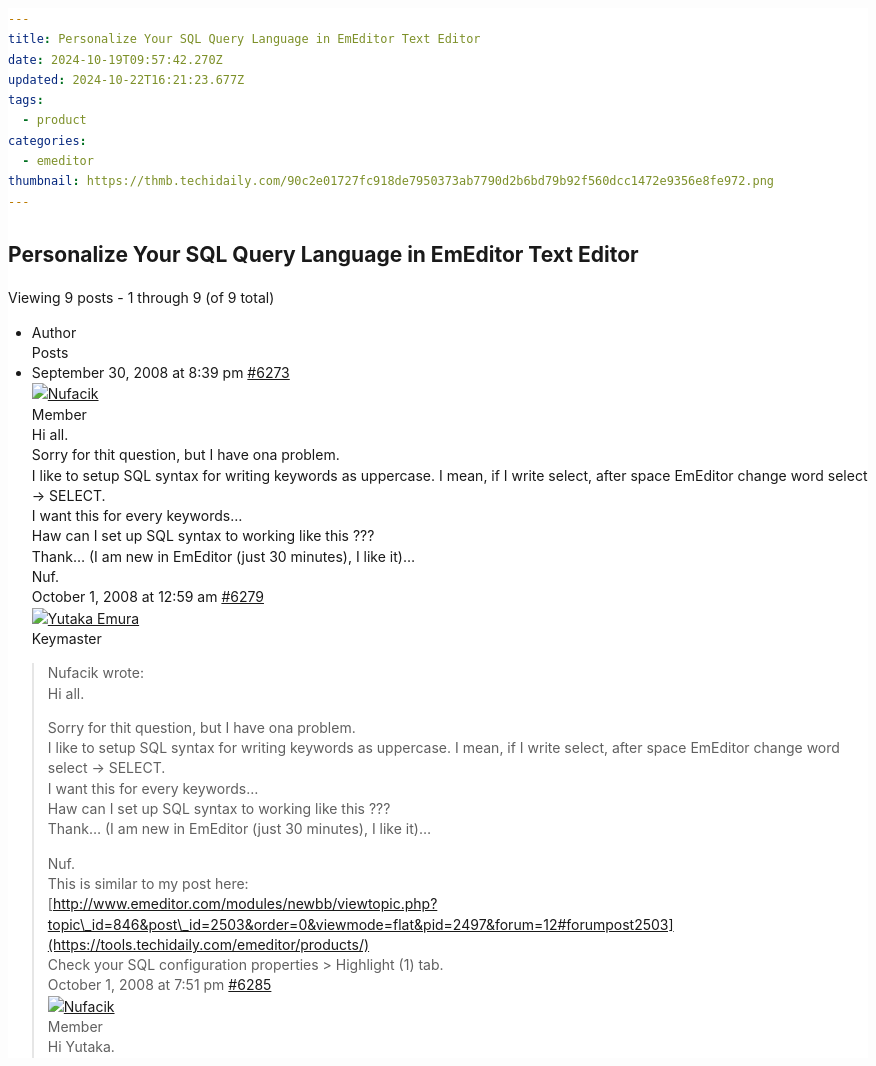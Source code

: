 ```yaml
---
title: Personalize Your SQL Query Language in EmEditor Text Editor
date: 2024-10-19T09:57:42.270Z
updated: 2024-10-22T16:21:23.677Z
tags:
  - product
categories:
  - emeditor
thumbnail: https://thmb.techidaily.com/90c2e01727fc918de7950373ab7790d2b6bd79b92f560dcc1472e9356e8fe972.png
---
```


## Personalize Your SQL Query Language in EmEditor Text Editor

Viewing 9 posts - 1 through 9 (of 9 total)

* Author  
Posts
* September 30, 2008 at 8:39 pm [#6273](https://tools.techidaily.com/emeditor/products/)  
[![](https://secure.gravatar.com/avatar/ad4024b1aea4c5ba8e43f6b343318bad?s=80&d=identicon&r=g)Nufacik](https://www.emeditor.com/forums/users/Nufacik/ "View Nufacik's profile")  
Member  
Hi all.  
 Sorry for thit question, but I have ona problem.  
 I like to setup SQL syntax for writing keywords as uppercase. I mean, if I write select, after space EmEditor change word select -> SELECT.  
 I want this for every keywords…  
 Haw can I set up SQL syntax to working like this ???  
 Thank… (I am new in EmEditor (just 30 minutes), I like it)…  
 Nuf.  
October 1, 2008 at 12:59 am [#6279](https://tools.techidaily.com/emeditor/products/)  
[![](https://secure.gravatar.com/avatar/a0a6377144ed3636f985d87303f65ed2?s=80&d=identicon&r=g)Yutaka Emura](https://www.emeditor.com/forums/users/yemura/ "View Yutaka Emura's profile")  
Keymaster  
> Nufacik wrote:  
> Hi all.  
>  
> Sorry for thit question, but I have ona problem.  
> I like to setup SQL syntax for writing keywords as uppercase. I mean, if I write select, after space EmEditor change word select -> SELECT.  
> I want this for every keywords…  
> Haw can I set up SQL syntax to working like this ???  
> Thank… (I am new in EmEditor (just 30 minutes), I like it)…  
>  
> Nuf.  
 This is similar to my post here:  
[http://www.emeditor.com/modules/newbb/viewtopic.php?topic\_id=846&post\_id=2503&order=0&viewmode=flat&pid=2497&forum=12#forumpost2503](https://tools.techidaily.com/emeditor/products/)  
 Check your SQL configuration properties > Highlight (1) tab.  
October 1, 2008 at 7:51 pm [#6285](https://tools.techidaily.com/emeditor/products/)  
[![](https://secure.gravatar.com/avatar/ad4024b1aea4c5ba8e43f6b343318bad?s=80&d=identicon&r=g)Nufacik](https://www.emeditor.com/forums/users/Nufacik/ "View Nufacik's profile")  
Member  
Hi Yutaka.  